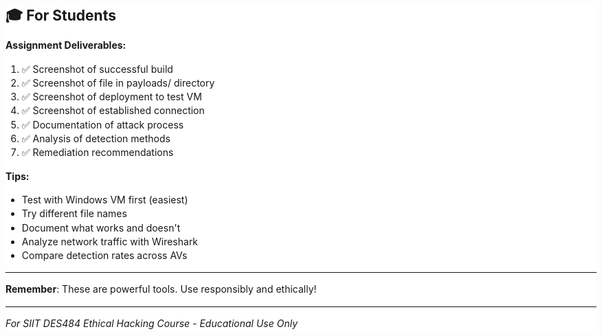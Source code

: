 ## 🎓 For Students

**Assignment Deliverables:**

1. ✅ Screenshot of successful build
2. ✅ Screenshot of file in payloads/ directory
3. ✅ Screenshot of deployment to test VM
4. ✅ Screenshot of established connection
5. ✅ Documentation of attack process
6. ✅ Analysis of detection methods
7. ✅ Remediation recommendations

**Tips:**

- Test with Windows VM first (easiest)
- Try different file names
- Document what works and doesn't
- Analyze network traffic with Wireshark
- Compare detection rates across AVs

---

**Remember**: These are powerful tools. Use responsibly and ethically!

---

_For SIIT DES484 Ethical Hacking Course - Educational Use Only_
